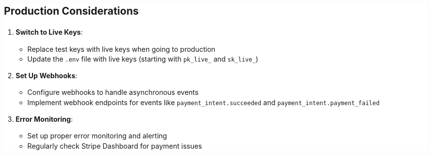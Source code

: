 ## Production Considerations

1. **Switch to Live Keys**:
   - Replace test keys with live keys when going to production
   - Update the `.env` file with live keys (starting with `pk_live_` and `sk_live_`)

2. **Set Up Webhooks**:
   - Configure webhooks to handle asynchronous events
   - Implement webhook endpoints for events like `payment_intent.succeeded` and `payment_intent.payment_failed`

3. **Error Monitoring**:
   - Set up proper error monitoring and alerting
   - Regularly check Stripe Dashboard for payment issues
